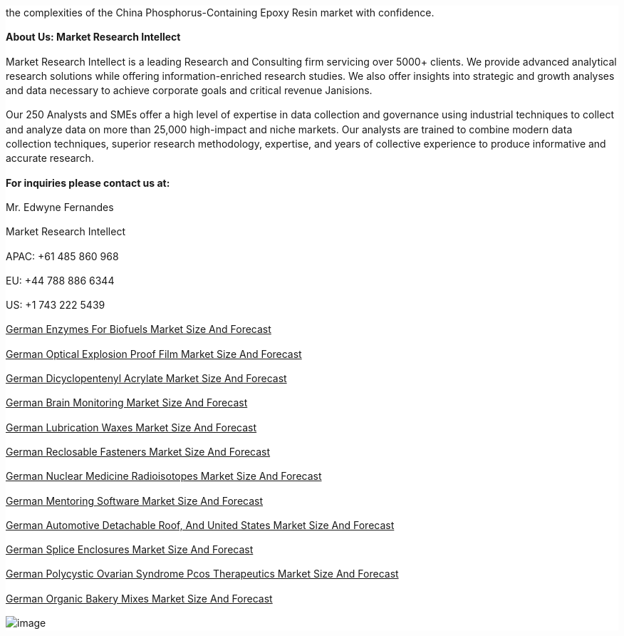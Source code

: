 the complexities of the China Phosphorus-Containing Epoxy Resin market with confidence.</p><p><strong><span class="font-[700]">About Us: Market Research Intellect</span></strong></p><p><span class="">Market Research Intellect is a leading Research and Consulting firm servicing over 5000+ clients. We provide advanced analytical research solutions while offering information-enriched research studies.&nbsp;</span>We also offer insights into strategic and growth analyses and data necessary to achieve corporate goals and critical revenue Janisions.</p><p><span class="">Our 250 Analysts and SMEs offer a high level of expertise in data collection and governance using industrial techniques to collect and analyze data on more than 25,000 high-impact and niche markets. Our analysts are trained to combine modern data collection techniques, superior research methodology, expertise, and years of collective experience to produce informative and accurate research.</span></p><p><strong>For inquiries please contact us at:</strong></p><p>Mr. Edwyne Fernandes</p><p>Market Research Intellect</p><p>APAC: +61 485 860 968</p><p>EU: +44 788 886 6344</p><p>US: +1 743 222 5439</p><p><a href="https://github.com/Gabbarshing/ClickSavvy/blob/main/Enzymes-For-Biofuels-Market/China-Enzymes-For-Biofuels-Market.md">German Enzymes For Biofuels Market Size And Forecast</a></p><p><a href="https://github.com/Gabbarshing/ClickSavvy/blob/main/Optical-Explosion-Proof-Film-Market/China-Optical-Explosion-Proof-Film-Market.md">German Optical Explosion Proof Film Market Size And Forecast</a></p><p><a href="https://github.com/Gabbarshing/ClickSavvy/blob/main/Dicyclopentenyl-Acrylate-Market/China-Dicyclopentenyl-Acrylate-Market.md">German Dicyclopentenyl Acrylate Market Size And Forecast</a></p><p><a href="https://github.com/Gabbarshing/ClickSavvy/blob/main/Brain-Monitoring-Market/China-Brain-Monitoring-Market.md">German Brain Monitoring Market Size And Forecast</a></p><p><a href="https://github.com/Gabbarshing/ClickSavvy/blob/main/Lubrication-Waxes-Market/China-Lubrication-Waxes-Market.md">German Lubrication Waxes Market Size And Forecast</a></p><p><a href="https://github.com/Gabbarshing/ClickSavvy/blob/main/Reclosable-Fasteners-Market/China-Reclosable-Fasteners-Market.md">German Reclosable Fasteners Market Size And Forecast</a></p><p><a href="https://github.com/Gabbarshing/ClickSavvy/blob/main/Nuclear-Medicine-Radioisotopes-Market/China-Nuclear-Medicine-Radioisotopes-Market.md">German Nuclear Medicine Radioisotopes Market Size And Forecast</a></p><p><a href="https://github.com/Gabbarshing/ClickSavvy/blob/main/Mentoring-Software-Market/China-Mentoring-Software-Market.md">German Mentoring Software Market Size And Forecast</a></p><p><a href="https://github.com/Gabbarshing/ClickSavvy/blob/main/Automotive-Detachable-Roof,-And-United-States-Market/China-Automotive-Detachable-Roof,-And-United-States-Market.md">German Automotive Detachable Roof, And United States Market Size And Forecast</a></p><p><a href="https://github.com/Gabbarshing/ClickSavvy/blob/main/Splice-Enclosures-Market/China-Splice-Enclosures-Market.md">German Splice Enclosures Market Size And Forecast</a></p><p><a href="https://github.com/Gabbarshing/ClickSavvy/blob/main/Polycystic-Ovarian-Syndrome-Pcos-Therapeutics-Market/China-Polycystic-Ovarian-Syndrome-Pcos-Therapeutics-Market.md">German Polycystic Ovarian Syndrome Pcos Therapeutics Market Size And Forecast</a></p><p><a href="https://github.com/Gabbarshing/ClickSavvy/blob/main/Organic-Bakery-Mixes-Market/China-Organic-Bakery-Mixes-Market.md">German Organic Bakery Mixes Market Size And Forecast</a></p>
![image](https://github.com/user-attachments/assets/1d6ead17-1d75-4379-8f97-627d74c0f597)

